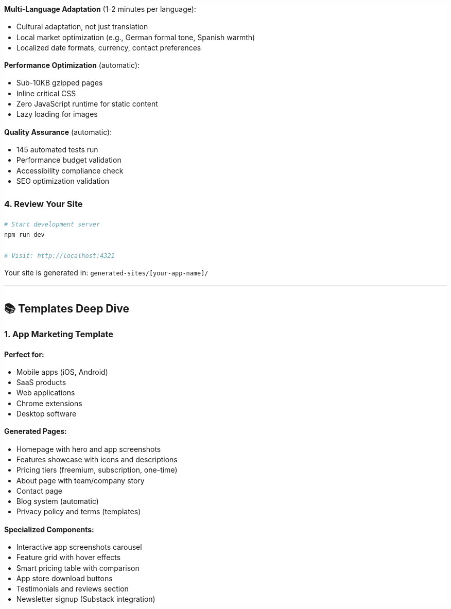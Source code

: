 **Multi-Language Adaptation** (1-2 minutes per language):
- Cultural adaptation, not just translation
- Local market optimization (e.g., German formal tone, Spanish warmth)
- Localized date formats, currency, contact preferences

**Performance Optimization** (automatic):
- Sub-10KB gzipped pages
- Inline critical CSS
- Zero JavaScript runtime for static content
- Lazy loading for images

**Quality Assurance** (automatic):
- 145 automated tests run
- Performance budget validation
- Accessibility compliance check
- SEO optimization validation

### 4. Review Your Site

```bash
# Start development server
npm run dev

# Visit: http://localhost:4321
```

Your site is generated in: `generated-sites/[your-app-name]/`

---

## 📚 Templates Deep Dive

### 1. App Marketing Template

**Perfect for:**
- Mobile apps (iOS, Android)
- SaaS products
- Web applications
- Chrome extensions
- Desktop software

**Generated Pages:**
- Homepage with hero and app screenshots
- Features showcase with icons and descriptions
- Pricing tiers (freemium, subscription, one-time)
- About page with team/company story
- Contact page
- Blog system (automatic)
- Privacy policy and terms (templates)

**Specialized Components:**
- Interactive app screenshots carousel
- Feature grid with hover effects
- Smart pricing table with comparison
- App store download buttons
- Testimonials and reviews section
- Newsletter signup (Substack integration)
